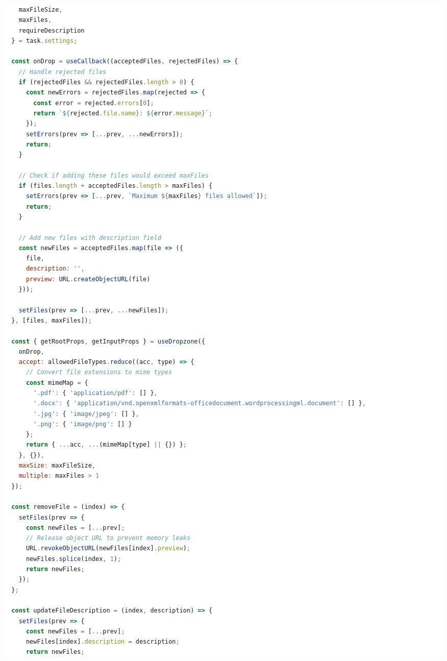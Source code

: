 ```jsx
    maxFileSize,
    maxFiles,
    requireDescription
  } = task.settings;
  
  const onDrop = useCallback((acceptedFiles, rejectedFiles) => {
    // Handle rejected files
    if (rejectedFiles && rejectedFiles.length > 0) {
      const newErrors = rejectedFiles.map(rejected => {
        const error = rejected.errors[0];
        return `${rejected.file.name}: ${error.message}`;
      });
      setErrors(prev => [...prev, ...newErrors]);
      return;
    }
    
    // Check if adding these files would exceed maxFiles
    if (files.length + acceptedFiles.length > maxFiles) {
      setErrors(prev => [...prev, `Maximum ${maxFiles} files allowed`]);
      return;
    }
    
    // Add new files with description field
    const newFiles = acceptedFiles.map(file => ({
      file,
      description: '',
      preview: URL.createObjectURL(file)
    }));
    
    setFiles(prev => [...prev, ...newFiles]);
  }, [files, maxFiles]);
  
  const { getRootProps, getInputProps } = useDropzone({
    onDrop,
    accept: allowedFileTypes.reduce((acc, type) => {
      // Convert file extensions to mime types
      const mimeMap = {
        '.pdf': { 'application/pdf': [] },
        '.docx': { 'application/vnd.openxmlformats-officedocument.wordprocessingml.document': [] },
        '.jpg': { 'image/jpeg': [] },
        '.png': { 'image/png': [] }
      };
      return { ...acc, ...(mimeMap[type] || {}) };
    }, {}),
    maxSize: maxFileSize,
    multiple: maxFiles > 1
  });
  
  const removeFile = (index) => {
    setFiles(prev => {
      const newFiles = [...prev];
      // Release object URL to prevent memory leaks
      URL.revokeObjectURL(newFiles[index].preview);
      newFiles.splice(index, 1);
      return newFiles;
    });
  };
  
  const updateFileDescription = (index, description) => {
    setFiles(prev => {
      const newFiles = [...prev];
      newFiles[index].description = description;
      return newFiles;
```